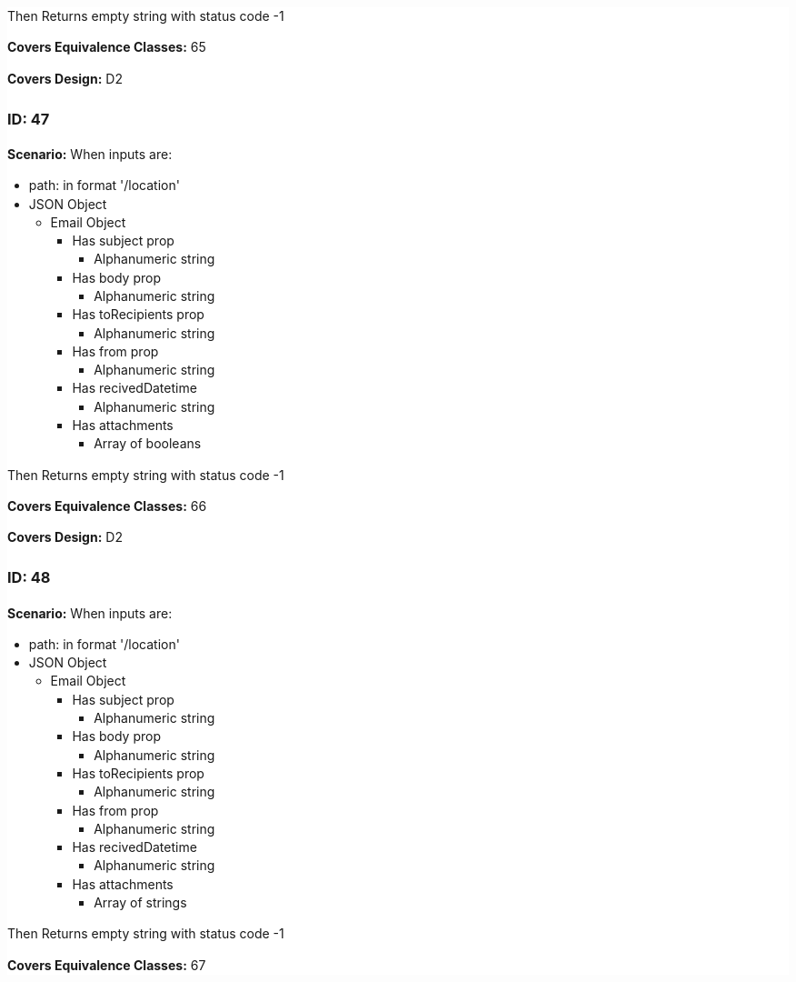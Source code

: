 Then Returns empty string with status code -1

**Covers Equivalence Classes:** 65

**Covers Design:** D2

### ID: 47

**Scenario:**
When inputs are:
- path: in format '/location'
- JSON Object
    - Email Object
        - Has subject prop
            - Alphanumeric string
        - Has body prop
            - Alphanumeric string
        - Has toRecipients prop
            - Alphanumeric string
        - Has from prop
            - Alphanumeric string
        - Has recivedDatetime
            - Alphanumeric string
        - Has attachments
            - Array of booleans

Then Returns empty string with status code -1

**Covers Equivalence Classes:** 66

**Covers Design:** D2

### ID: 48

**Scenario:**
When inputs are:
- path: in format '/location'
- JSON Object
    - Email Object
        - Has subject prop
            - Alphanumeric string
        - Has body prop
            - Alphanumeric string
        - Has toRecipients prop
            - Alphanumeric string
        - Has from prop
            - Alphanumeric string
        - Has recivedDatetime
            - Alphanumeric string
        - Has attachments
            - Array of strings

Then Returns empty string with status code -1

**Covers Equivalence Classes:** 67
